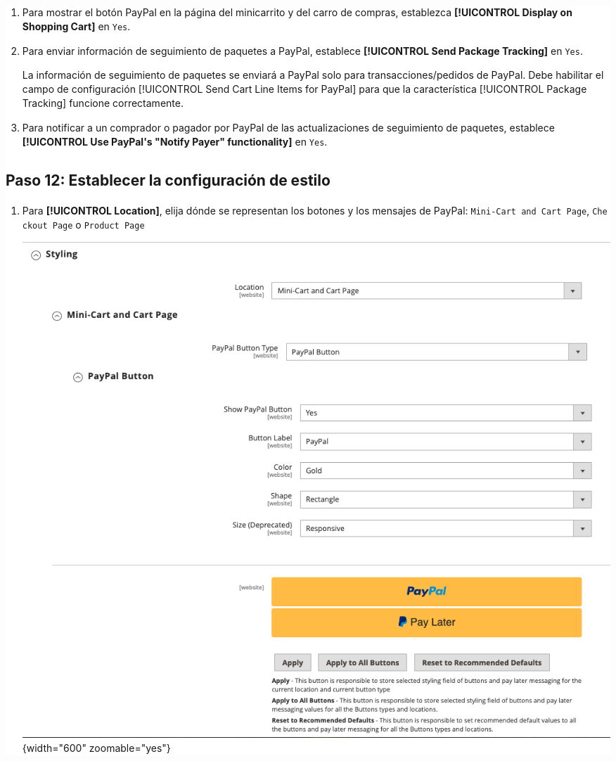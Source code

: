 1. Para mostrar el botón PayPal en la página del minicarrito y del carro de compras, establezca **[!UICONTROL Display on Shopping Cart]** en `Yes`.

1. Para enviar información de seguimiento de paquetes a PayPal, establece **[!UICONTROL Send Package Tracking]** en `Yes`.

   La información de seguimiento de paquetes se enviará a PayPal solo para transacciones/pedidos de PayPal. Debe habilitar el campo de configuración [!UICONTROL Send Cart Line Items for PayPal] para que la característica [!UICONTROL Package Tracking] funcione correctamente.

1. Para notificar a un comprador o pagador por PayPal de las actualizaciones de seguimiento de paquetes, establece **[!UICONTROL Use PayPal's "Notify Payer" functionality]** en `Yes`.

## Paso 12: Establecer la configuración de estilo

1. Para **[!UICONTROL Location]**, elija dónde se representan los botones y los mensajes de PayPal: `Mini-Cart and Cart Page`, `Checkout Page` o `Product Page`

   ![Configuración de estilo de PayPal](../configuration-reference/sales/assets/payment-methods-braintree-paypal-styling.png){width="600" zoomable="yes"}


[1]: https://www.braintreepayments.com/
[2]: https://developers.braintreepayments.com/reference/general/testing/php